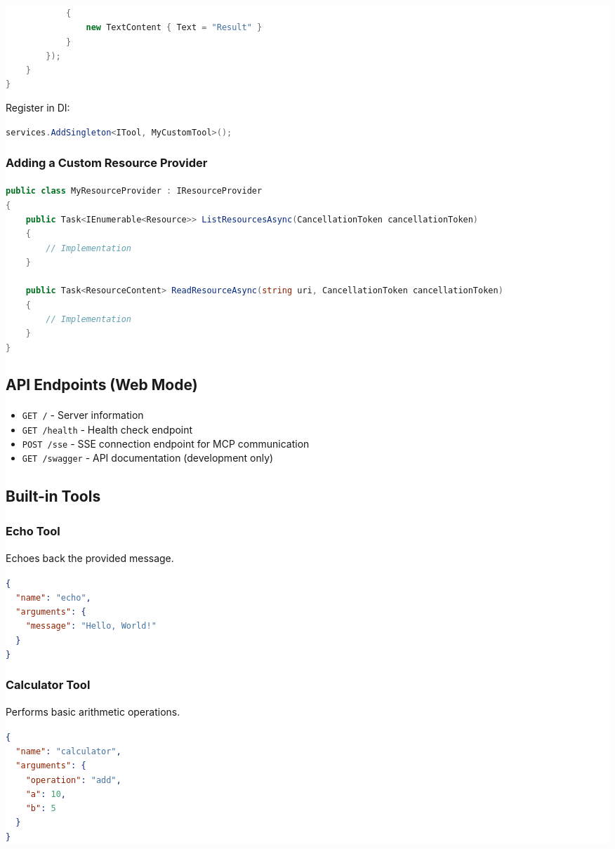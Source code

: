 ```csharp
            {
                new TextContent { Text = "Result" }
            }
        });
    }
}
```

Register in DI:
```csharp
services.AddSingleton<ITool, MyCustomTool>();
```

### Adding a Custom Resource Provider

```csharp
public class MyResourceProvider : IResourceProvider
{
    public Task<IEnumerable<Resource>> ListResourcesAsync(CancellationToken cancellationToken)
    {
        // Implementation
    }

    public Task<ResourceContent> ReadResourceAsync(string uri, CancellationToken cancellationToken)
    {
        // Implementation
    }
}
```

## API Endpoints (Web Mode)

- `GET /` - Server information
- `GET /health` - Health check endpoint
- `POST /sse` - SSE connection endpoint for MCP communication
- `GET /swagger` - API documentation (development only)

## Built-in Tools

### Echo Tool
Echoes back the provided message.
```json
{
  "name": "echo",
  "arguments": {
    "message": "Hello, World!"
  }
}
```

### Calculator Tool
Performs basic arithmetic operations.
```json
{
  "name": "calculator",
  "arguments": {
    "operation": "add",
    "a": 10,
    "b": 5
  }
}
```
